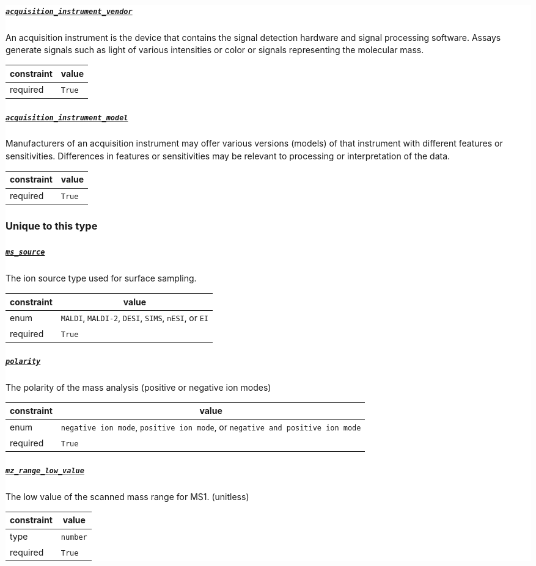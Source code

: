 <a name="acquisition_instrument_vendor"></a>
##### [`acquisition_instrument_vendor`](#acquisition_instrument_vendor)
An acquisition instrument is the device that contains the signal detection hardware and signal processing software. Assays generate signals such as light of various intensities or color or signals representing the molecular mass.

| constraint | value |
| --- | --- |
| required | `True` |

<a name="acquisition_instrument_model"></a>
##### [`acquisition_instrument_model`](#acquisition_instrument_model)
Manufacturers of an acquisition instrument may offer various versions (models) of that instrument with different features or sensitivities. Differences in features or sensitivities may be relevant to processing or interpretation of the data.

| constraint | value |
| --- | --- |
| required | `True` |

### Unique to this type

<a name="ms_source"></a>
##### [`ms_source`](#ms_source)
The ion source type used for surface sampling.

| constraint | value |
| --- | --- |
| enum | `MALDI`, `MALDI-2`, `DESI`, `SIMS`, `nESI`, or `EI` |
| required | `True` |

<a name="polarity"></a>
##### [`polarity`](#polarity)
The polarity of the mass analysis (positive or negative ion modes)

| constraint | value |
| --- | --- |
| enum | `negative ion mode`, `positive ion mode`, or `negative and positive ion mode` |
| required | `True` |

<a name="mz_range_low_value"></a>
##### [`mz_range_low_value`](#mz_range_low_value)
The low value of the scanned mass range for MS1. (unitless)

| constraint | value |
| --- | --- |
| type | `number` |
| required | `True` |
